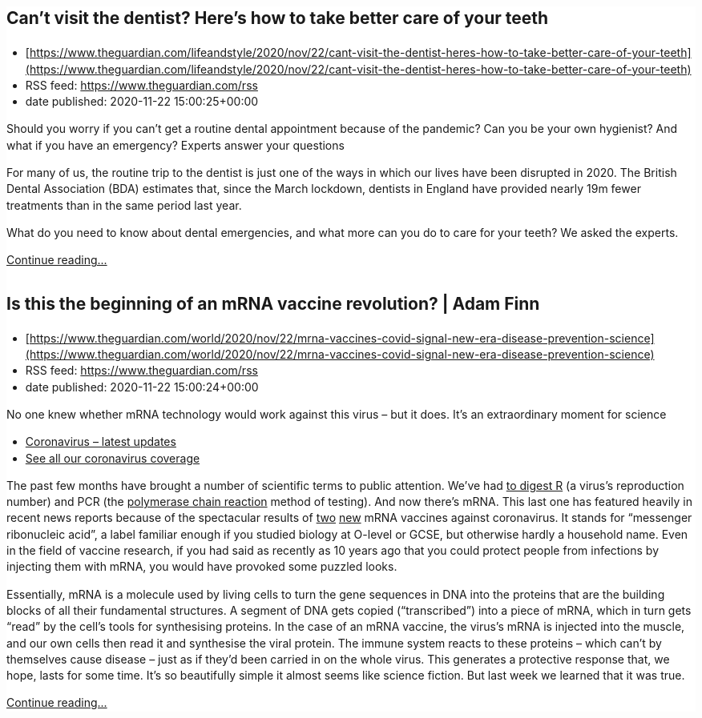 ## Can’t visit the dentist? Here’s how to take better care of your teeth
 - [https://www.theguardian.com/lifeandstyle/2020/nov/22/cant-visit-the-dentist-heres-how-to-take-better-care-of-your-teeth](https://www.theguardian.com/lifeandstyle/2020/nov/22/cant-visit-the-dentist-heres-how-to-take-better-care-of-your-teeth)
 - RSS feed: https://www.theguardian.com/rss
 - date published: 2020-11-22 15:00:25+00:00

<p>Should you worry if you can’t get a routine dental appointment because of the pandemic? Can you be your own hygienist? And what if you have an emergency? Experts answer your questions<br /></p><p>For many of us, the routine trip to the dentist is just one of the ways in which our lives have been disrupted in 2020. The British Dental Association (BDA) estimates that, since the March lockdown, dentists in England have provided nearly 19m fewer treatments than in the same period last year.</p><p>What do you need to know about dental emergencies, and what more can you do to care for your teeth? We asked the experts.</p> <a href="https://www.theguardian.com/lifeandstyle/2020/nov/22/cant-visit-the-dentist-heres-how-to-take-better-care-of-your-teeth">Continue reading...</a>

## Is this the beginning of an mRNA vaccine revolution? | Adam Finn
 - [https://www.theguardian.com/world/2020/nov/22/mrna-vaccines-covid-signal-new-era-disease-prevention-science](https://www.theguardian.com/world/2020/nov/22/mrna-vaccines-covid-signal-new-era-disease-prevention-science)
 - RSS feed: https://www.theguardian.com/rss
 - date published: 2020-11-22 15:00:24+00:00

<p>No one knew whether mRNA technology would work against this virus – but it does. It’s an extraordinary moment for science</p><ul><li><a href="https://viewer.gutools.co.uk/world/series/coronavirus-live/latest">Coronavirus – latest updates</a></li><li><a href="https://viewer.gutools.co.uk/world/coronavirus-outbreak">See all our coronavirus coverage</a></li></ul><p>The past few months have brought a number of scientific terms to public attention. We’ve had <a href="https://www.theguardian.com/world/video/2020/may/12/what-does-the-r-number-of-coronavirus-mean-video-explainer">to digest R</a> (a virus’s reproduction number) and PCR (the <a href="https://www.theguardian.com/world/2020/mar/29/the-two-tests-that-will-help-to-predict-spread-of-covid-19">polymerase chain reaction</a> method of testing). And now there’s mRNA. This last one has featured heavily in recent news reports because of the spectacular results of <a href="https://www.theguardian.com/world/2020/nov/18/pfizer-covid-19-vaccine-95-effective-and-safe-further-tests-show">two</a> <a href="https://www.theguardian.com/world/2020/nov/16/moderna-covid-vaccine-candidate-almost-95-effective-trials-show">new</a> mRNA vaccines against coronavirus. It stands for “messenger ribonucleic acid”, a label familiar enough if you studied biology at O-level or GCSE, but otherwise hardly a household name. Even in the field of vaccine research, if you had said as recently as 10 years ago that you could protect people from infections by injecting them with mRNA, you would have provoked some puzzled looks.</p><p>Essentially, mRNA is a molecule used by living cells to turn the gene sequences in DNA into the proteins that are the building blocks of all their fundamental structures. A segment of DNA gets copied (“transcribed”) into a piece of mRNA, which in turn gets “read” by the cell’s tools for synthesising proteins. In the case of an mRNA vaccine, the virus’s mRNA is injected into the muscle, and our own cells then read it and synthesise the viral protein. The immune system reacts to these proteins – which can’t by themselves cause disease – just as if they’d been carried in on the whole virus. This generates a protective response that, we hope, lasts for some time. It’s so beautifully simple it almost seems like science fiction. But last week we learned that it was true.</p> <a href="https://www.theguardian.com/world/2020/nov/22/mrna-vaccines-covid-signal-new-era-disease-prevention-science">Continue reading...</a>
